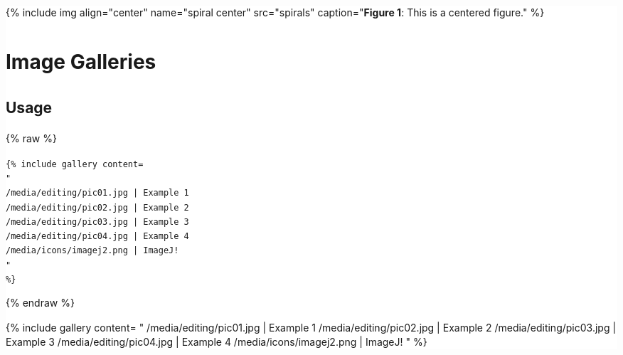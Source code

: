 {% include img align="center" name="spiral center" src="spirals" caption="**Figure 1**: This is a centered figure." %}

# Image Galleries

## Usage

{% raw %}
```
{% include gallery content=
"
/media/editing/pic01.jpg | Example 1
/media/editing/pic02.jpg | Example 2
/media/editing/pic03.jpg | Example 3
/media/editing/pic04.jpg | Example 4
/media/icons/imagej2.png | ImageJ!
"
%}
```
{% endraw %}

{% include gallery content=
"
/media/editing/pic01.jpg | Example 1
/media/editing/pic02.jpg | Example 2
/media/editing/pic03.jpg | Example 3
/media/editing/pic04.jpg | Example 4
/media/icons/imagej2.png | ImageJ!
"
%}
